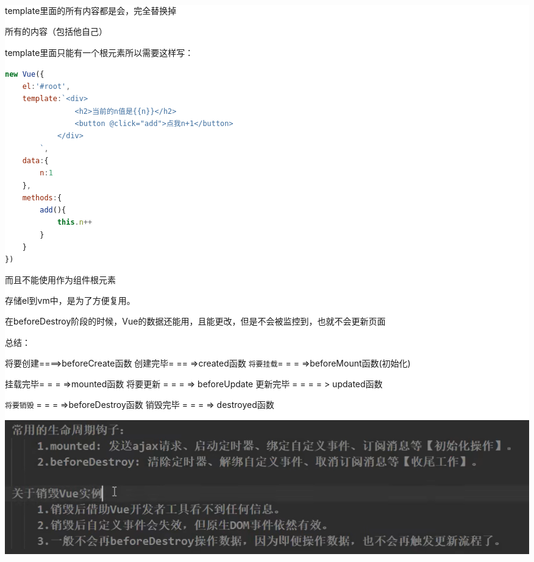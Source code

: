 template里面的所有内容都是会，完全替换掉<div id="root"></div>所有的内容（包括他自己）

template里面只能有一个根元素所以需要这样写：

```js
new Vue({
    el:'#root',
    template:`<div>
    			<h2>当前的n值是{{n}}</h2>
    			<button @click="add">点我n+1</button>
    		</div>
    	`,
    data:{
        n:1
    },
    methods:{
        add(){
            this.n++
        }
    }
})
```

而且不能使用<template></template>作为组件根元素

存储el到vm中，是为了方便复用。

在beforeDestroy阶段的时候，Vue的数据还能用，且能更改，但是不会被监控到，也就不会更新页面





总结：

将要创建====>beforeCreate函数					创建完毕= == =>created函数					`将要挂载`= = = =>beforeMount函数(初始化)

挂载完毕= = = =>mounted函数			将要更新 = = = => beforeUpdate			更新完毕 = = = = > updated函数

`将要销毁` = = = =>beforeDestroy函数			销毁完毕 = = = => destroyed函数

![](Vue.assets/生命周期3.png)






